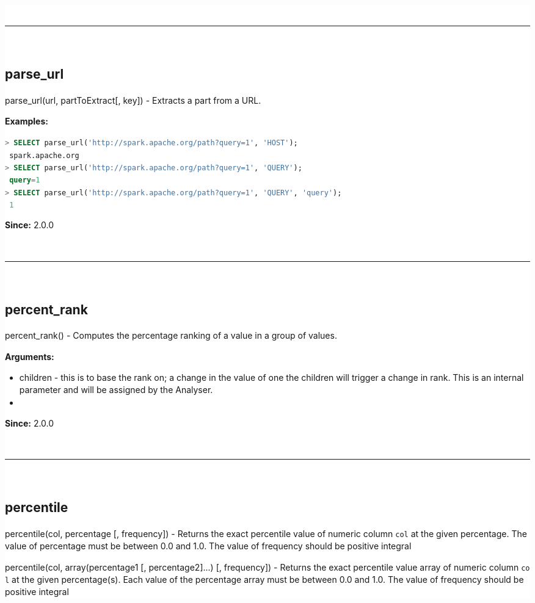 <br/>

---

<br/>


## **parse_url**
parse_url(url, partToExtract[, key]) - Extracts a part from a URL.


**Examples:** 
```sql
> SELECT parse_url('http://spark.apache.org/path?query=1', 'HOST');
 spark.apache.org
> SELECT parse_url('http://spark.apache.org/path?query=1', 'QUERY');
 query=1
> SELECT parse_url('http://spark.apache.org/path?query=1', 'QUERY', 'query');
 1
```

**Since:** 2.0.0

<br/>

---

<br/>


## **percent_rank**
percent_rank() - Computes the percentage ranking of a value in a group of values.


**Arguments:** 
  * children - this is to base the rank on; a change in the value of one the children will trigger a change in rank. This is an internal parameter and will be assigned by the Analyser.
  * 

**Since:** 2.0.0

<br/>

---

<br/>



## **percentile**
percentile(col, percentage [, frequency]) - Returns the exact percentile value of numeric column `col` at the given percentage. The value of percentage must be between 0.0 and 1.0. The value of frequency should be positive integral

percentile(col, array(percentage1 [, percentage2]...) [, frequency]) - Returns the exact percentile value array of numeric column `col` at the given percentage(s). Each value of the percentage array must be between 0.0 and 1.0. The value of frequency should be positive integral
